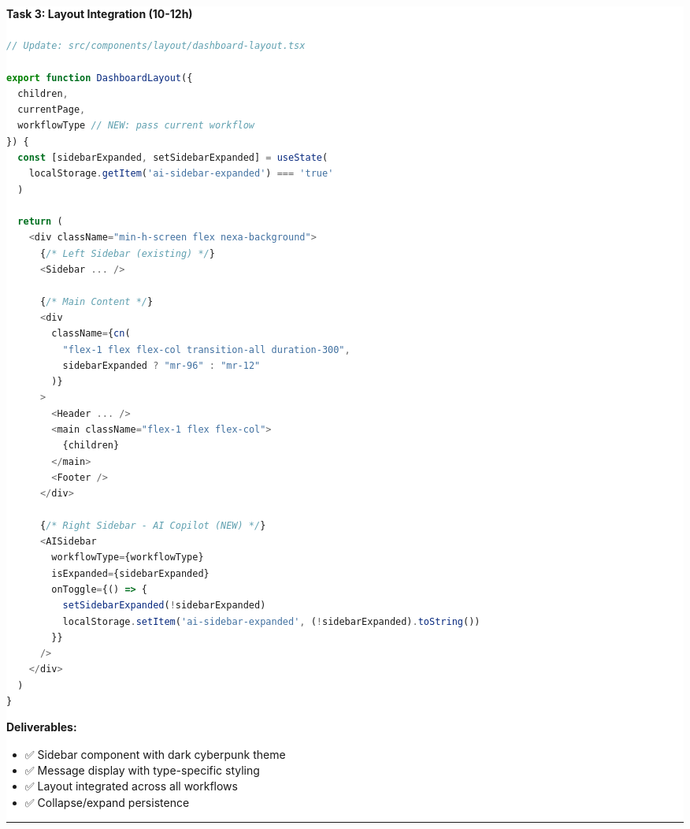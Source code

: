 #### Task 3: Layout Integration (10-12h)
```typescript
// Update: src/components/layout/dashboard-layout.tsx

export function DashboardLayout({ 
  children, 
  currentPage,
  workflowType // NEW: pass current workflow
}) {
  const [sidebarExpanded, setSidebarExpanded] = useState(
    localStorage.getItem('ai-sidebar-expanded') === 'true'
  )
  
  return (
    <div className="min-h-screen flex nexa-background">
      {/* Left Sidebar (existing) */}
      <Sidebar ... />
      
      {/* Main Content */}
      <div 
        className={cn(
          "flex-1 flex flex-col transition-all duration-300",
          sidebarExpanded ? "mr-96" : "mr-12"
        )}
      >
        <Header ... />
        <main className="flex-1 flex flex-col">
          {children}
        </main>
        <Footer />
      </div>
      
      {/* Right Sidebar - AI Copilot (NEW) */}
      <AISidebar 
        workflowType={workflowType}
        isExpanded={sidebarExpanded}
        onToggle={() => {
          setSidebarExpanded(!sidebarExpanded)
          localStorage.setItem('ai-sidebar-expanded', (!sidebarExpanded).toString())
        }}
      />
    </div>
  )
}
```

**Deliverables:**
- ✅ Sidebar component with dark cyberpunk theme
- ✅ Message display with type-specific styling
- ✅ Layout integrated across all workflows
- ✅ Collapse/expand persistence

---